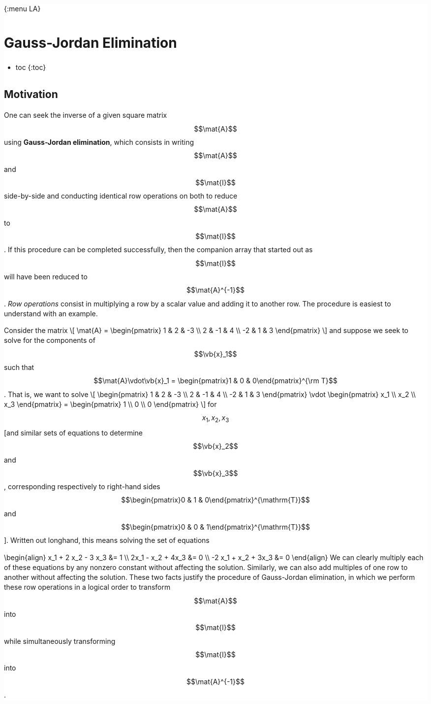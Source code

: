{:menu LA}




# Gauss-Jordan Elimination

* toc
{:toc}

## Motivation
One can seek the inverse of a given square matrix $$\mat{A}$$ using
**Gauss-Jordan elimination**, which consists in writing $$\mat{A}$$
and $$\mat{I}$$ side-by-side and conducting identical row operations on both to
reduce $$\mat{A}$$ to $$\mat{I}$$. If this procedure can be completed
successfully, then the companion array that started out as $$\mat{I}$$ will have
been reduced to $$\mat{A}^{-1}$$. *Row operations* consist in multiplying a row
by a scalar value and adding it to another row. The procedure is easiest to
understand with an example.

Consider the matrix
\\[
  \mat{A} = \begin{pmatrix}
   1 & 2 & -3 \\\ 
   2 & -1 & 4 \\\ 
 -2 & 1 & 3 
 \end{pmatrix}
\\]
and suppose we seek to solve for the components of $$\vb{x}_1$$ such
that $$\mat{A}\vdot\vb{x}_1 = \begin{pmatrix}1 & 0 & 0\end{pmatrix}^{\rm
  T}$$. That is, we want to solve
\\[
  \begin{pmatrix}
   1 & 2 & -3 \\\ 
   2 & -1 & 4 \\\ 
 -2 & 1 & 3 
 \end{pmatrix} \vdot \begin{pmatrix}
   x_1 \\\ x_2 \\\ x_3
   \end{pmatrix}
  = \begin{pmatrix} 1 \\\ 0 \\\ 0 \end{pmatrix}
\\]
for $$x_1, x_2, x_3$$ [and similar sets of equations to determine $$\vb{x}_2$$
 and $$\vb{x}_3$$, corresponding respectively to right-hand sides $$\begin{pmatrix}0 & 1 & 0\end{pmatrix}^{\mathrm{T}}$$ and $$\begin{pmatrix}0 & 0 & 1\end{pmatrix}^{\mathrm{T}}$$]. Written out longhand, this means solving the set of equations

\begin{align}
  x_1 + 2 x_2 - 3 x_3 &= 1 \\\ 
  2x_1 - x_2 + 4x_3 &= 0 \\\ 
  -2 x_1 + x_2 + 3x_3 &= 0
\end{align}
We can clearly multiply each of these equations by any nonzero constant without
affecting the solution. Similarly, we can also add multiples of one row to
another without affecting the solution. These two facts justify the procedure of
Gauss-Jordan elimination, in which we perform these row operations in a logical
order to transform $$\mat{A}$$ into $$\mat{I}$$ while simultaneously
transforming $$\mat{I}$$ into $$\mat{A}^{-1}$$.

